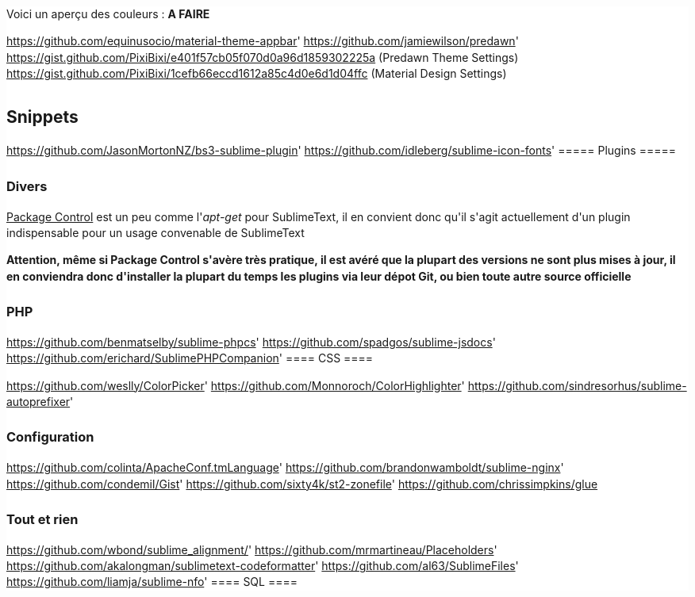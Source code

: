 Voici un aperçu des couleurs : **A FAIRE** 
 
<https://github.com/equinusocio/material-theme-appbar>' 
<https://github.com/jamiewilson/predawn>' 
<https://gist.github.com/PixiBixi/e401f57cb05f070d0a96d1859302225a> 
(Predawn Theme Settings) 
<https://gist.github.com/PixiBixi/1cefb66eccd1612a85c4d0e6d1d04ffc> 
(Material Design Settings) 
 
## Snippets 
 
<https://github.com/JasonMortonNZ/bs3-sublime-plugin>' 
<https://github.com/idleberg/sublime-icon-fonts>' 
===== Plugins ===== 
 
### Divers 
 
[Package Control](https://packagecontrol.io/installation) est un peu 
comme l'*apt-get* pour SublimeText, il en convient donc qu'il s'agit 
actuellement d'un plugin indispensable pour un usage convenable de 
SublimeText 
 
**Attention, même si Package Control s'avère très pratique, il est 
avéré que la plupart des versions ne sont plus mises à jour, il en 
conviendra donc d'installer la plupart du temps les plugins via leur 
dépot Git, ou bien toute autre source officielle** 
 
### PHP 
 
<https://github.com/benmatselby/sublime-phpcs>' 
<https://github.com/spadgos/sublime-jsdocs>' 
<https://github.com/erichard/SublimePHPCompanion>' 
==== CSS ==== 
 
<https://github.com/weslly/ColorPicker>' 
<https://github.com/Monnoroch/ColorHighlighter>' 
<https://github.com/sindresorhus/sublime-autoprefixer>' 
 
### Configuration 
 
<https://github.com/colinta/ApacheConf.tmLanguage>' 
<https://github.com/brandonwamboldt/sublime-nginx>' 
<https://github.com/condemil/Gist>' 
<https://github.com/sixty4k/st2-zonefile>' 
<https://github.com/chrissimpkins/glue> 
 
### Tout et rien 
 
<https://github.com/wbond/sublime_alignment/>' 
<https://github.com/mrmartineau/Placeholders>' 
<https://github.com/akalongman/sublimetext-codeformatter>' 
<https://github.com/al63/SublimeFiles>' 
<https://github.com/liamja/sublime-nfo>' 
==== SQL ==== 
 
